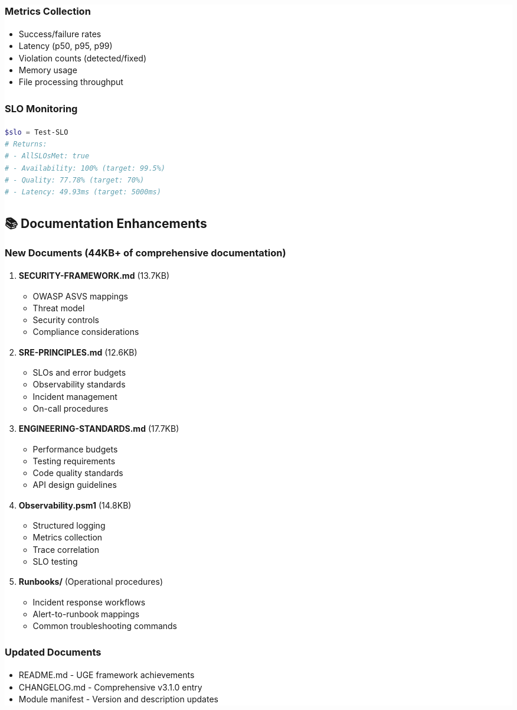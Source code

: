 ### Metrics Collection
- Success/failure rates
- Latency (p50, p95, p99)
- Violation counts (detected/fixed)
- Memory usage
- File processing throughput

### SLO Monitoring
```powershell
$slo = Test-SLO
# Returns:
# - AllSLOsMet: true
# - Availability: 100% (target: 99.5%)
# - Quality: 77.78% (target: 70%)
# - Latency: 49.93ms (target: 5000ms)
```

## 📚 Documentation Enhancements

### New Documents (44KB+ of comprehensive documentation)
1. **SECURITY-FRAMEWORK.md** (13.7KB)
   - OWASP ASVS mappings
   - Threat model
   - Security controls
   - Compliance considerations

2. **SRE-PRINCIPLES.md** (12.6KB)
   - SLOs and error budgets
   - Observability standards
   - Incident management
   - On-call procedures

3. **ENGINEERING-STANDARDS.md** (17.7KB)
   - Performance budgets
   - Testing requirements
   - Code quality standards
   - API design guidelines

4. **Observability.psm1** (14.8KB)
   - Structured logging
   - Metrics collection
   - Trace correlation
   - SLO testing

5. **Runbooks/** (Operational procedures)
   - Incident response workflows
   - Alert-to-runbook mappings
   - Common troubleshooting commands

### Updated Documents
- README.md - UGE framework achievements
- CHANGELOG.md - Comprehensive v3.1.0 entry
- Module manifest - Version and description updates
